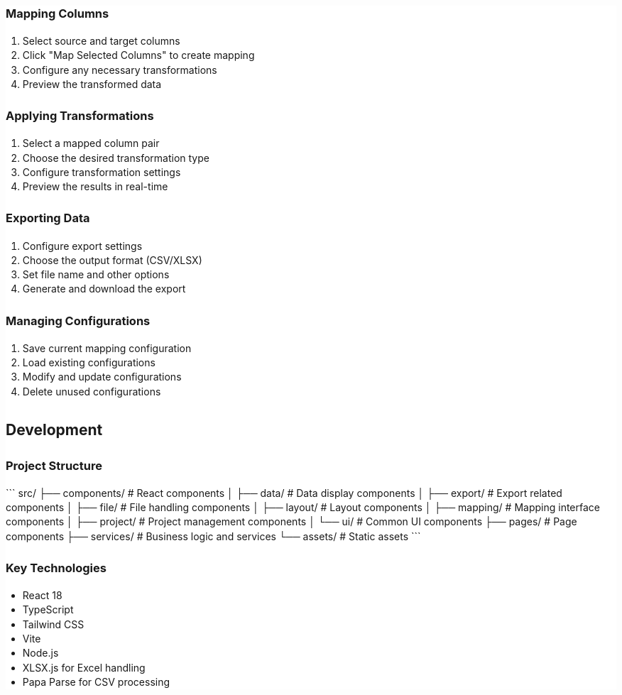 ### Mapping Columns
1. Select source and target columns
2. Click "Map Selected Columns" to create mapping
3. Configure any necessary transformations
4. Preview the transformed data

### Applying Transformations
1. Select a mapped column pair
2. Choose the desired transformation type
3. Configure transformation settings
4. Preview the results in real-time

### Exporting Data
1. Configure export settings
2. Choose the output format (CSV/XLSX)
3. Set file name and other options
4. Generate and download the export

### Managing Configurations
1. Save current mapping configuration
2. Load existing configurations
3. Modify and update configurations
4. Delete unused configurations

## Development

### Project Structure
\`\`\`
src/
  ├── components/        # React components
  │   ├── data/         # Data display components
  │   ├── export/       # Export related components
  │   ├── file/         # File handling components
  │   ├── layout/       # Layout components
  │   ├── mapping/      # Mapping interface components
  │   ├── project/      # Project management components
  │   └── ui/           # Common UI components
  ├── pages/            # Page components
  ├── services/         # Business logic and services
  └── assets/           # Static assets
\`\`\`

### Key Technologies
- React 18
- TypeScript
- Tailwind CSS
- Vite
- Node.js
- XLSX.js for Excel handling
- Papa Parse for CSV processing
